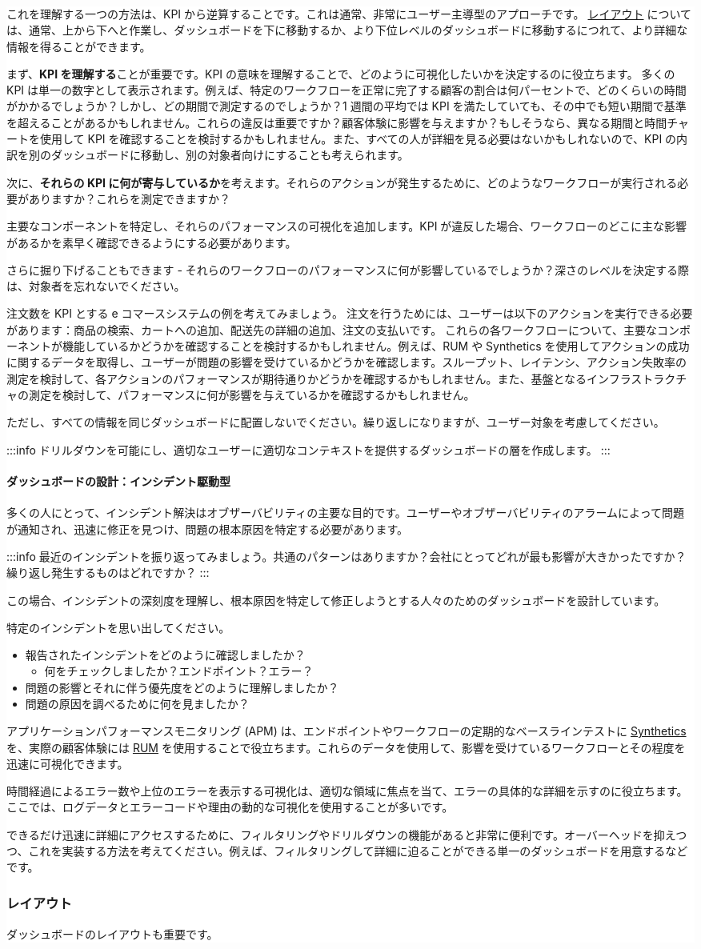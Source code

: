 これを理解する一つの方法は、KPI から逆算することです。これは通常、非常にユーザー主導型のアプローチです。
[レイアウト](#layout) については、通常、上から下へと作業し、ダッシュボードを下に移動するか、より下位レベルのダッシュボードに移動するにつれて、より詳細な情報を得ることができます。

まず、**KPI を理解する**ことが重要です。KPI の意味を理解することで、どのように可視化したいかを決定するのに役立ちます。
多くの KPI は単一の数字として表示されます。例えば、特定のワークフローを正常に完了する顧客の割合は何パーセントで、どのくらいの時間がかかるでしょうか？しかし、どの期間で測定するのでしょうか？1 週間の平均では KPI を満たしていても、その中でも短い期間で基準を超えることがあるかもしれません。これらの違反は重要ですか？顧客体験に影響を与えますか？もしそうなら、異なる期間と時間チャートを使用して KPI を確認することを検討するかもしれません。また、すべての人が詳細を見る必要はないかもしれないので、KPI の内訳を別のダッシュボードに移動し、別の対象者向けにすることも考えられます。

次に、**それらの KPI に何が寄与しているか**を考えます。それらのアクションが発生するために、どのようなワークフローが実行される必要がありますか？これらを測定できますか？

主要なコンポーネントを特定し、それらのパフォーマンスの可視化を追加します。KPI が違反した場合、ワークフローのどこに主な影響があるかを素早く確認できるようにする必要があります。

さらに掘り下げることもできます - それらのワークフローのパフォーマンスに何が影響しているでしょうか？深さのレベルを決定する際は、対象者を忘れないでください。

注文数を KPI とする e コマースシステムの例を考えてみましょう。
注文を行うためには、ユーザーは以下のアクションを実行できる必要があります：商品の検索、カートへの追加、配送先の詳細の追加、注文の支払いです。
これらの各ワークフローについて、主要なコンポーネントが機能しているかどうかを確認することを検討するかもしれません。例えば、RUM や Synthetics を使用してアクションの成功に関するデータを取得し、ユーザーが問題の影響を受けているかどうかを確認します。スループット、レイテンシ、アクション失敗率の測定を検討して、各アクションのパフォーマンスが期待通りかどうかを確認するかもしれません。また、基盤となるインフラストラクチャの測定を検討して、パフォーマンスに何が影響を与えているかを確認するかもしれません。

ただし、すべての情報を同じダッシュボードに配置しないでください。繰り返しになりますが、ユーザー対象を考慮してください。

:::info
    ドリルダウンを可能にし、適切なユーザーに適切なコンテキストを提供するダッシュボードの層を作成します。
:::



#### ダッシュボードの設計：インシデント駆動型

多くの人にとって、インシデント解決はオブザーバビリティの主要な目的です。ユーザーやオブザーバビリティのアラームによって問題が通知され、迅速に修正を見つけ、問題の根本原因を特定する必要があります。

:::info
    最近のインシデントを振り返ってみましょう。共通のパターンはありますか？会社にとってどれが最も影響が大きかったですか？繰り返し発生するものはどれですか？
:::

この場合、インシデントの深刻度を理解し、根本原因を特定して修正しようとする人々のためのダッシュボードを設計しています。

特定のインシデントを思い出してください。

* 報告されたインシデントをどのように確認しましたか？
    * 何をチェックしましたか？エンドポイント？エラー？
* 問題の影響とそれに伴う優先度をどのように理解しましたか？
* 問題の原因を調べるために何を見ましたか？

アプリケーションパフォーマンスモニタリング (APM) は、エンドポイントやワークフローの定期的なベースラインテストに [Synthetics](../tools/synthetics/) を、実際の顧客体験には [RUM](../tools/rum/) を使用することで役立ちます。これらのデータを使用して、影響を受けているワークフローとその程度を迅速に可視化できます。

時間経過によるエラー数や上位のエラーを表示する可視化は、適切な領域に焦点を当て、エラーの具体的な詳細を示すのに役立ちます。ここでは、ログデータとエラーコードや理由の動的な可視化を使用することが多いです。

できるだけ迅速に詳細にアクセスするために、フィルタリングやドリルダウンの機能があると非常に便利です。オーバーヘッドを抑えつつ、これを実装する方法を考えてください。例えば、フィルタリングして詳細に迫ることができる単一のダッシュボードを用意するなどです。



### レイアウト

ダッシュボードのレイアウトも重要です。

